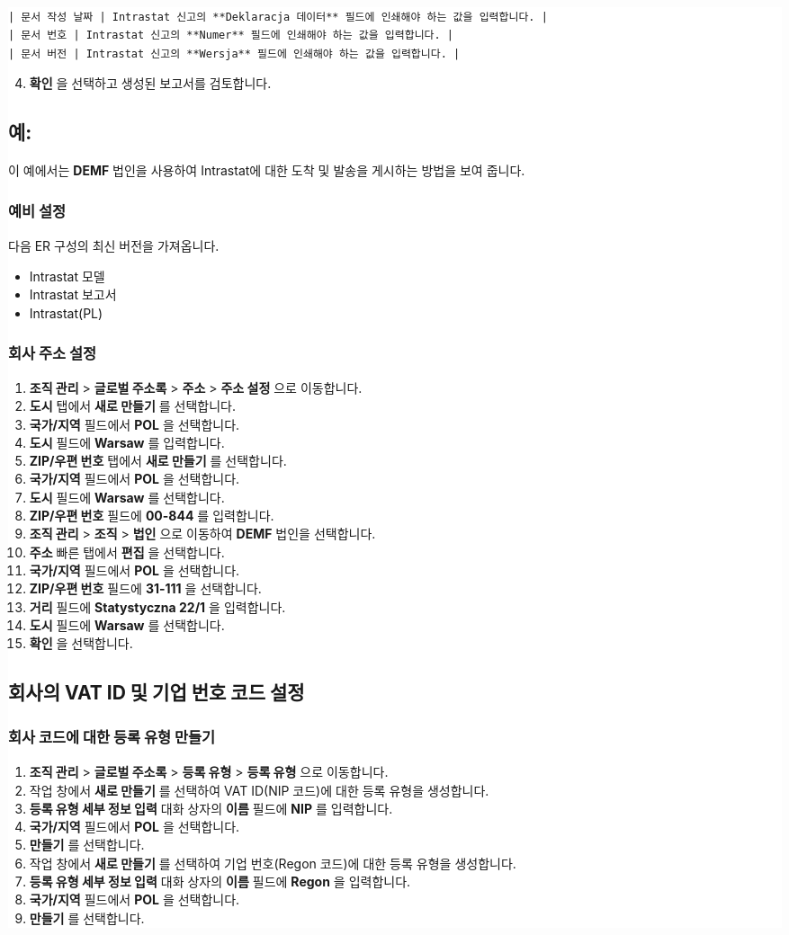     | 문서 작성 날짜 | Intrastat 신고의 **Deklaracja 데이터** 필드에 인쇄해야 하는 값을 입력합니다. |
    | 문서 번호 | Intrastat 신고의 **Numer** 필드에 인쇄해야 하는 값을 입력합니다. |
    | 문서 버전 | Intrastat 신고의 **Wersja** 필드에 인쇄해야 하는 값을 입력합니다. |

4. **확인** 을 선택하고 생성된 보고서를 검토합니다.

## <a name="example"></a>예:

이 예에서는 **DEMF** 법인을 사용하여 Intrastat에 대한 도착 및 발송을 게시하는 방법을 보여 줍니다.

### <a name="preliminary-setup"></a>예비 설정

다음 ER 구성의 최신 버전을 가져옵니다.

   - Intrastat 모델
   - Intrastat 보고서
   - Intrastat(PL)

### <a name="set-up-a-company-address"></a>회사 주소 설정

1. **조직 관리** > **글로벌 주소록** > **주소** > **주소 설정** 으로 이동합니다.
2. **도시** 탭에서 **새로 만들기** 를 선택합니다.
3. **국가/지역** 필드에서 **POL** 을 선택합니다.
4. **도시** 필드에 **Warsaw** 를 입력합니다.
5. **ZIP/우편 번호** 탭에서 **새로 만들기** 를 선택합니다.
6. **국가/지역** 필드에서 **POL** 을 선택합니다.
7. **도시** 필드에 **Warsaw** 를 선택합니다.
8. **ZIP/우편 번호** 필드에 **00-844** 를 입력합니다.
9. **조직 관리** > **조직** > **법인** 으로 이동하여 **DEMF** 법인을 선택합니다.
10. **주소** 빠른 탭에서 **편집** 을 선택합니다.
11. **국가/지역** 필드에서 **POL** 을 선택합니다.
12. **ZIP/우편 번호** 필드에 **31-111** 을 선택합니다.
13. **거리** 필드에 **Statystyczna 22/1** 을 입력합니다.
14. **도시** 필드에 **Warsaw** 를 선택합니다.
15. **확인** 을 선택합니다.

## <a name="set-up-a-vat-id-and-an-enterprise-number-code-for-your-company"></a>회사의 VAT ID 및 기업 번호 코드 설정

### <a name="create-registration-types-for-company-codes"></a>회사 코드에 대한 등록 유형 만들기

1. **조직 관리** > **글로벌 주소록** > **등록 유형** > **등록 유형** 으로 이동합니다.
2. 작업 창에서 **새로 만들기** 를 선택하여 VAT ID(NIP 코드)에 대한 등록 유형을 생성합니다.
3. **등록 유형 세부 정보 입력** 대화 상자의 **이름** 필드에 **NIP** 를 입력합니다.
4. **국가/지역** 필드에서 **POL** 을 선택합니다.
5. **만들기** 를 선택합니다.
6. 작업 창에서 **새로 만들기** 를 선택하여 기업 번호(Regon 코드)에 대한 등록 유형을 생성합니다.
7. **등록 유형 세부 정보 입력** 대화 상자의 **이름** 필드에 **Regon** 을 입력합니다.
8. **국가/지역** 필드에서 **POL** 을 선택합니다.
9. **만들기** 를 선택합니다.
